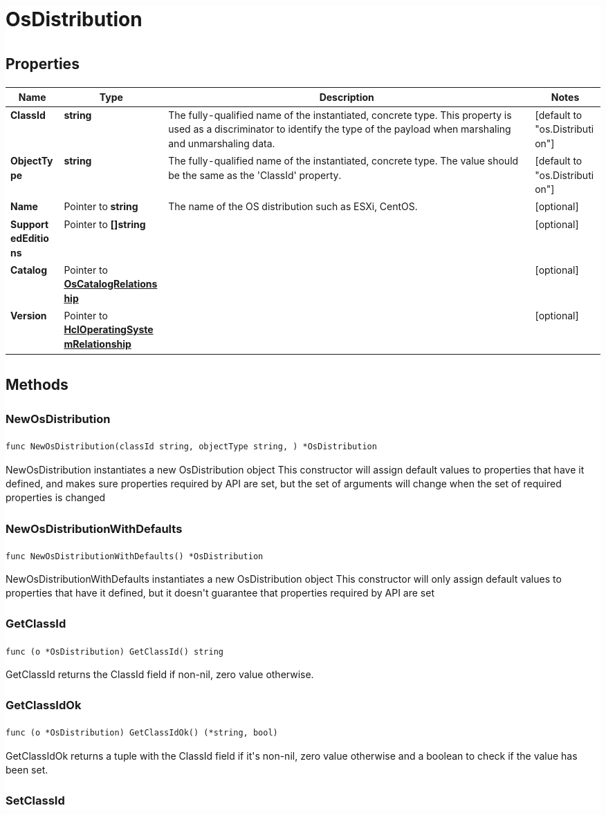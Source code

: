 # OsDistribution

## Properties

Name | Type | Description | Notes
------------ | ------------- | ------------- | -------------
**ClassId** | **string** | The fully-qualified name of the instantiated, concrete type. This property is used as a discriminator to identify the type of the payload when marshaling and unmarshaling data. | [default to "os.Distribution"]
**ObjectType** | **string** | The fully-qualified name of the instantiated, concrete type. The value should be the same as the &#39;ClassId&#39; property. | [default to "os.Distribution"]
**Name** | Pointer to **string** | The name of the OS distribution such as ESXi, CentOS. | [optional] 
**SupportedEditions** | Pointer to **[]string** |  | [optional] 
**Catalog** | Pointer to [**OsCatalogRelationship**](os.Catalog.Relationship.md) |  | [optional] 
**Version** | Pointer to [**HclOperatingSystemRelationship**](hcl.OperatingSystem.Relationship.md) |  | [optional] 

## Methods

### NewOsDistribution

`func NewOsDistribution(classId string, objectType string, ) *OsDistribution`

NewOsDistribution instantiates a new OsDistribution object
This constructor will assign default values to properties that have it defined,
and makes sure properties required by API are set, but the set of arguments
will change when the set of required properties is changed

### NewOsDistributionWithDefaults

`func NewOsDistributionWithDefaults() *OsDistribution`

NewOsDistributionWithDefaults instantiates a new OsDistribution object
This constructor will only assign default values to properties that have it defined,
but it doesn't guarantee that properties required by API are set

### GetClassId

`func (o *OsDistribution) GetClassId() string`

GetClassId returns the ClassId field if non-nil, zero value otherwise.

### GetClassIdOk

`func (o *OsDistribution) GetClassIdOk() (*string, bool)`

GetClassIdOk returns a tuple with the ClassId field if it's non-nil, zero value otherwise
and a boolean to check if the value has been set.

### SetClassId
